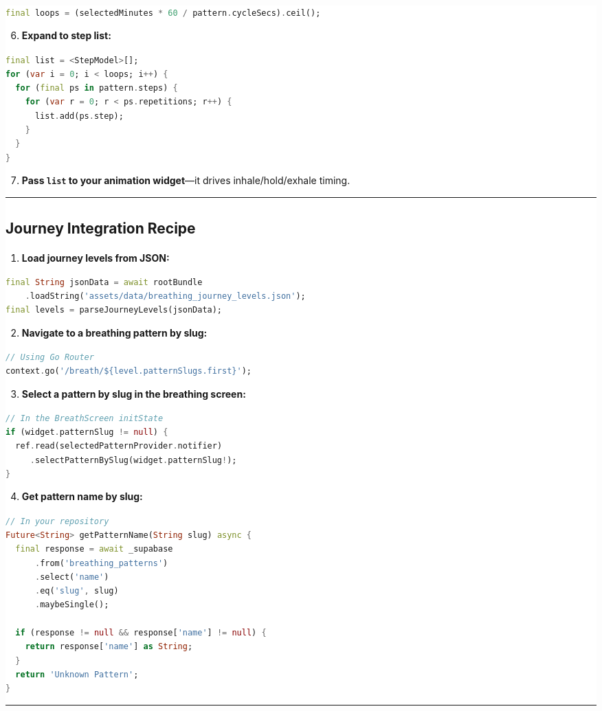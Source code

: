 ```dart
final loops = (selectedMinutes * 60 / pattern.cycleSecs).ceil();
```

6. **Expand to step list:**

```dart
final list = <StepModel>[];
for (var i = 0; i < loops; i++) {
  for (final ps in pattern.steps) {
    for (var r = 0; r < ps.repetitions; r++) {
      list.add(ps.step);
    }
  }
}
```

7. **Pass `list` to your animation widget**—it drives inhale/hold/exhale timing.

---

## Journey Integration Recipe

1. **Load journey levels from JSON:**

```dart
final String jsonData = await rootBundle
    .loadString('assets/data/breathing_journey_levels.json');
final levels = parseJourneyLevels(jsonData);
```

2. **Navigate to a breathing pattern by slug:**

```dart
// Using Go Router
context.go('/breath/${level.patternSlugs.first}');
```

3. **Select a pattern by slug in the breathing screen:**

```dart
// In the BreathScreen initState
if (widget.patternSlug != null) {
  ref.read(selectedPatternProvider.notifier)
     .selectPatternBySlug(widget.patternSlug!);
}
```

4. **Get pattern name by slug:**

```dart
// In your repository
Future<String> getPatternName(String slug) async {
  final response = await _supabase
      .from('breathing_patterns')
      .select('name')
      .eq('slug', slug)
      .maybeSingle();
  
  if (response != null && response['name'] != null) {
    return response['name'] as String;
  }
  return 'Unknown Pattern';
}
```

---